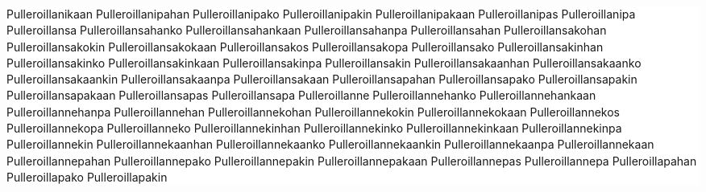 Pulleroillanikaan
Pulleroillanipahan
Pulleroillanipako
Pulleroillanipakin
Pulleroillanipakaan
Pulleroillanipas
Pulleroillanipa
Pulleroillansa
Pulleroillansahanko
Pulleroillansahankaan
Pulleroillansahanpa
Pulleroillansahan
Pulleroillansakohan
Pulleroillansakokin
Pulleroillansakokaan
Pulleroillansakos
Pulleroillansakopa
Pulleroillansako
Pulleroillansakinhan
Pulleroillansakinko
Pulleroillansakinkaan
Pulleroillansakinpa
Pulleroillansakin
Pulleroillansakaanhan
Pulleroillansakaanko
Pulleroillansakaankin
Pulleroillansakaanpa
Pulleroillansakaan
Pulleroillansapahan
Pulleroillansapako
Pulleroillansapakin
Pulleroillansapakaan
Pulleroillansapas
Pulleroillansapa
Pulleroillanne
Pulleroillannehanko
Pulleroillannehankaan
Pulleroillannehanpa
Pulleroillannehan
Pulleroillannekohan
Pulleroillannekokin
Pulleroillannekokaan
Pulleroillannekos
Pulleroillannekopa
Pulleroillanneko
Pulleroillannekinhan
Pulleroillannekinko
Pulleroillannekinkaan
Pulleroillannekinpa
Pulleroillannekin
Pulleroillannekaanhan
Pulleroillannekaanko
Pulleroillannekaankin
Pulleroillannekaanpa
Pulleroillannekaan
Pulleroillannepahan
Pulleroillannepako
Pulleroillannepakin
Pulleroillannepakaan
Pulleroillannepas
Pulleroillannepa
Pulleroillapahan
Pulleroillapako
Pulleroillapakin